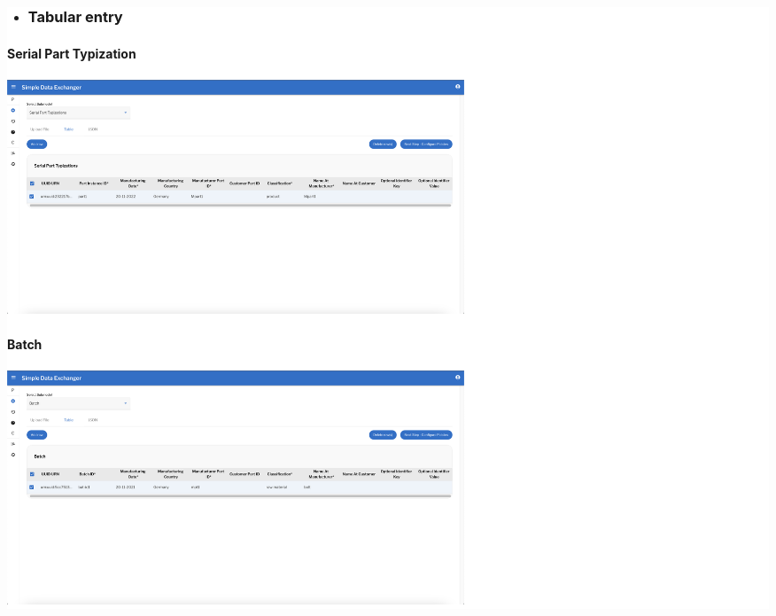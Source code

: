 - ### Tabular entry

#### Serial Part Typization

<img src="images/sde-serial-part-tabular.png" height="60%" width="60%" />

#### Batch

<img src="images/sde-batch-tabular.png" height="60%" width="60%" />
